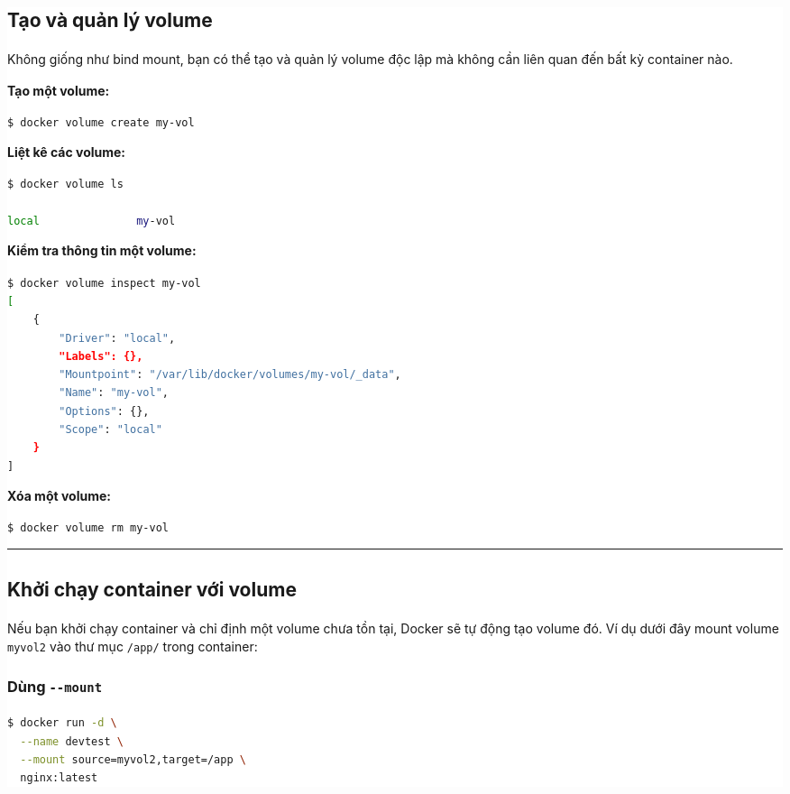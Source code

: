 
## Tạo và quản lý volume

Không giống như bind mount, bạn có thể tạo và quản lý volume độc lập mà không cần liên quan đến bất kỳ container nào.

**Tạo một volume:**

```bash
$ docker volume create my-vol
```

**Liệt kê các volume:**

```bash
$ docker volume ls

local               my-vol
```

**Kiểm tra thông tin một volume:**

```bash
$ docker volume inspect my-vol
[
    {
        "Driver": "local",
        "Labels": {},
        "Mountpoint": "/var/lib/docker/volumes/my-vol/_data",
        "Name": "my-vol",
        "Options": {},
        "Scope": "local"
    }
]
```

**Xóa một volume:**

```bash
$ docker volume rm my-vol
```

---

## Khởi chạy container với volume

Nếu bạn khởi chạy container và chỉ định một volume chưa tồn tại, Docker sẽ tự động tạo volume đó. Ví dụ dưới đây mount volume `myvol2` vào thư mục `/app/` trong container:

### Dùng `--mount`

```bash
$ docker run -d \
  --name devtest \
  --mount source=myvol2,target=/app \
  nginx:latest
```
